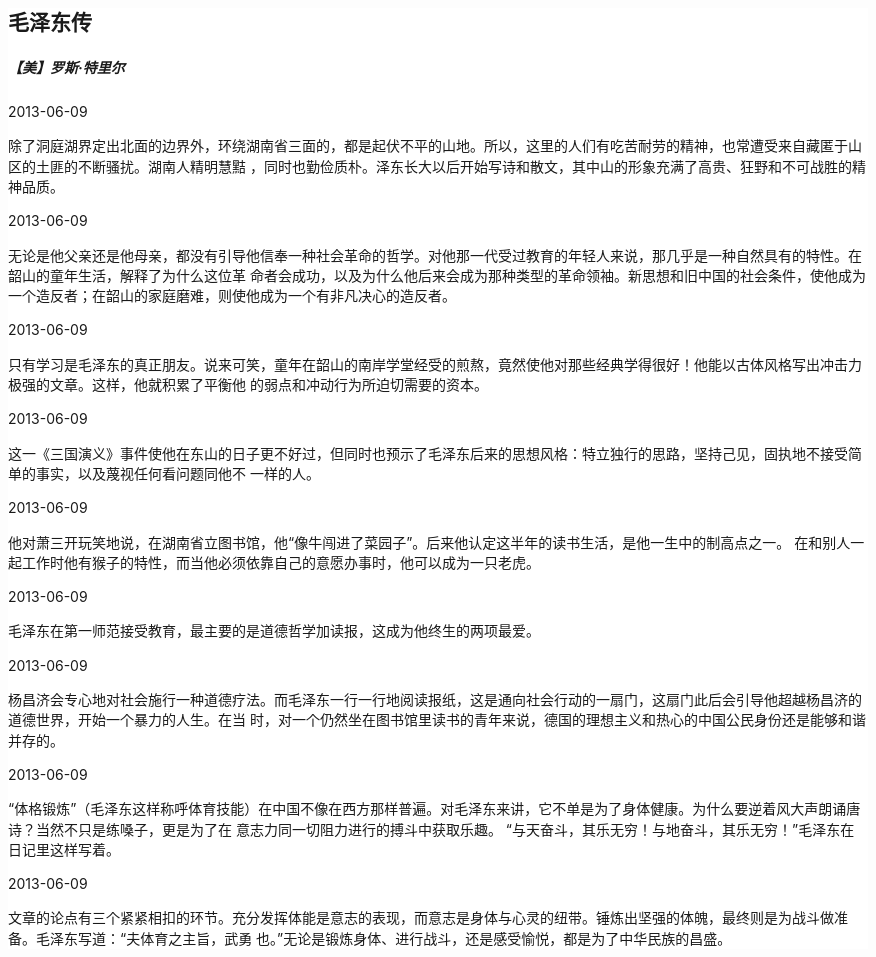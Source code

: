 ## 毛泽东传

##### 【美】罗斯·特里尔

  

2013-06-09

除了洞庭湖界定出北面的边界外，环绕湖南省三面的，都是起伏不平的山地。所以，这里的人们有吃苦耐劳的精神，也常遭受来自藏匿于山区的土匪的不断骚扰。湖南人精明慧黠
，同时也勤俭质朴。泽东长大以后开始写诗和散文，其中山的形象充满了高贵、狂野和不可战胜的精神品质。

  

2013-06-09

无论是他父亲还是他母亲，都没有引导他信奉一种社会革命的哲学。对他那一代受过教育的年轻人来说，那几乎是一种自然具有的特性。在韶山的童年生活，解释了为什么这位革
命者会成功，以及为什么他后来会成为那种类型的革命领袖。新思想和旧中国的社会条件，使他成为一个造反者；在韶山的家庭磨难，则使他成为一个有非凡决心的造反者。

  

2013-06-09

只有学习是毛泽东的真正朋友。说来可笑，童年在韶山的南岸学堂经受的煎熬，竟然使他对那些经典学得很好！他能以古体风格写出冲击力极强的文章。这样，他就积累了平衡他
的弱点和冲动行为所迫切需要的资本。

  

2013-06-09

这一《三国演义》事件使他在东山的日子更不好过，但同时也预示了毛泽东后来的思想风格：特立独行的思路，坚持己见，固执地不接受简单的事实，以及蔑视任何看问题同他不
一样的人。

  

2013-06-09

他对萧三开玩笑地说，在湖南省立图书馆，他“像牛闯进了菜园子”。后来他认定这半年的读书生活，是他一生中的制高点之一。
在和别人一起工作时他有猴子的特性，而当他必须依靠自己的意愿办事时，他可以成为一只老虎。

  

2013-06-09

毛泽东在第一师范接受教育，最主要的是道德哲学加读报，这成为他终生的两项最爱。

  

2013-06-09

杨昌济会专心地对社会施行一种道德疗法。而毛泽东一行一行地阅读报纸，这是通向社会行动的一扇门，这扇门此后会引导他超越杨昌济的道德世界，开始一个暴力的人生。在当
时，对一个仍然坐在图书馆里读书的青年来说，德国的理想主义和热心的中国公民身份还是能够和谐并存的。

  

2013-06-09

“体格锻炼”（毛泽东这样称呼体育技能）在中国不像在西方那样普遍。对毛泽东来讲，它不单是为了身体健康。为什么要逆着风大声朗诵唐诗？当然不只是练嗓子，更是为了在
意志力同一切阻力进行的搏斗中获取乐趣。 “与天奋斗，其乐无穷！与地奋斗，其乐无穷！”毛泽东在日记里这样写着。

  

2013-06-09

文章的论点有三个紧紧相扣的环节。充分发挥体能是意志的表现，而意志是身体与心灵的纽带。锤炼出坚强的体魄，最终则是为战斗做准备。毛泽东写道：“夫体育之主旨，武勇
也。”无论是锻炼身体、进行战斗，还是感受愉悦，都是为了中华民族的昌盛。

  
